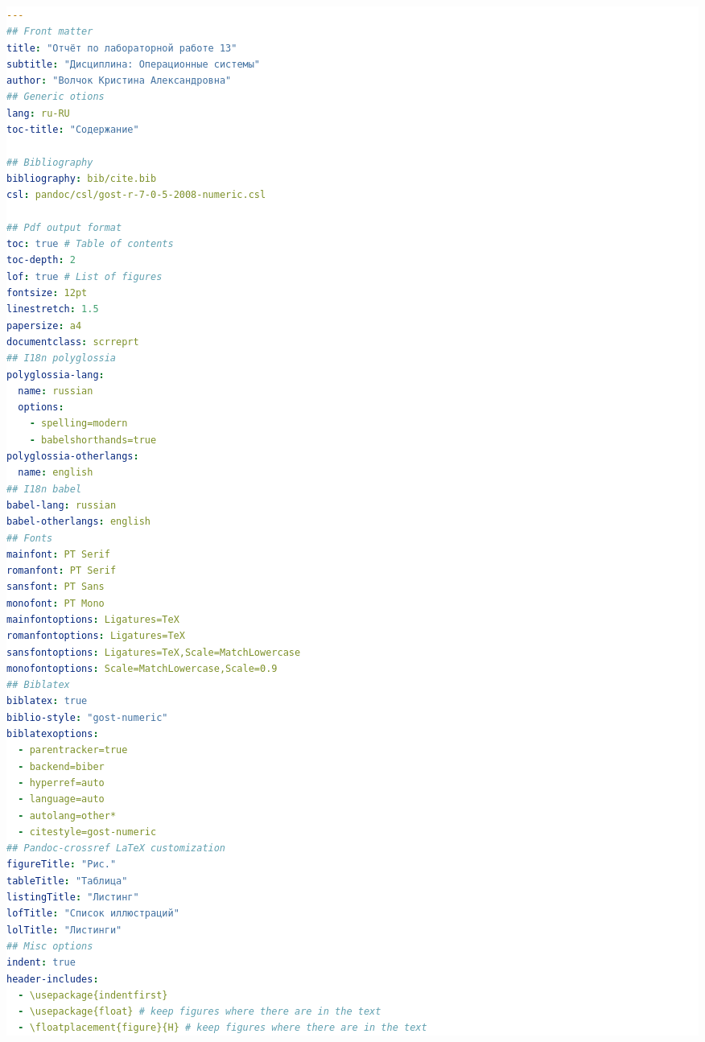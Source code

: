 ```yaml
---
## Front matter
title: "Отчёт по лабораторной работе 13"
subtitle: "Дисциплина: Операционные системы"
author: "Волчок Кристина Александровна"
## Generic otions
lang: ru-RU
toc-title: "Содержание"

## Bibliography
bibliography: bib/cite.bib
csl: pandoc/csl/gost-r-7-0-5-2008-numeric.csl

## Pdf output format
toc: true # Table of contents
toc-depth: 2
lof: true # List of figures
fontsize: 12pt
linestretch: 1.5
papersize: a4
documentclass: scrreprt
## I18n polyglossia
polyglossia-lang:
  name: russian
  options:
	- spelling=modern
	- babelshorthands=true
polyglossia-otherlangs:
  name: english
## I18n babel
babel-lang: russian
babel-otherlangs: english
## Fonts
mainfont: PT Serif
romanfont: PT Serif
sansfont: PT Sans
monofont: PT Mono
mainfontoptions: Ligatures=TeX
romanfontoptions: Ligatures=TeX
sansfontoptions: Ligatures=TeX,Scale=MatchLowercase
monofontoptions: Scale=MatchLowercase,Scale=0.9
## Biblatex
biblatex: true
biblio-style: "gost-numeric"
biblatexoptions:
  - parentracker=true
  - backend=biber
  - hyperref=auto
  - language=auto
  - autolang=other*
  - citestyle=gost-numeric
## Pandoc-crossref LaTeX customization
figureTitle: "Рис."
tableTitle: "Таблица"
listingTitle: "Листинг"
lofTitle: "Список иллюстраций"
lolTitle: "Листинги"
## Misc options
indent: true
header-includes:
  - \usepackage{indentfirst}
  - \usepackage{float} # keep figures where there are in the text
  - \floatplacement{figure}{H} # keep figures where there are in the text
```
